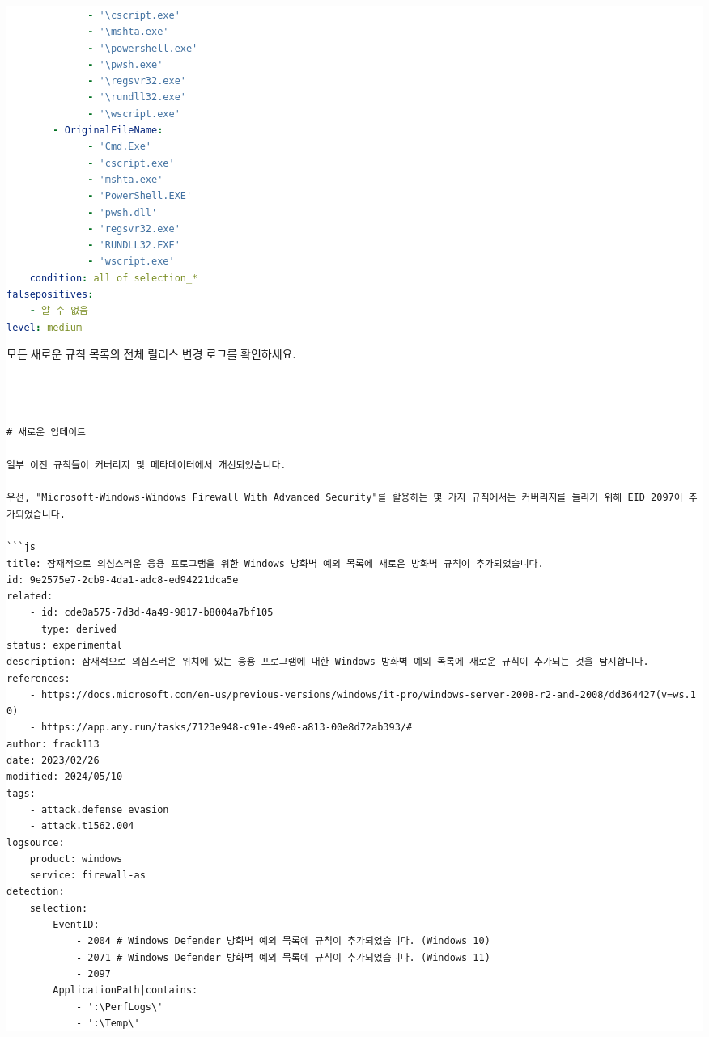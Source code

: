 ```yaml
              - '\cscript.exe'
              - '\mshta.exe'
              - '\powershell.exe'
              - '\pwsh.exe'
              - '\regsvr32.exe'
              - '\rundll32.exe'
              - '\wscript.exe'
        - OriginalFileName:
              - 'Cmd.Exe'
              - 'cscript.exe'
              - 'mshta.exe'
              - 'PowerShell.EXE'
              - 'pwsh.dll'
              - 'regsvr32.exe'
              - 'RUNDLL32.EXE'
              - 'wscript.exe'
    condition: all of selection_*
falsepositives:
    - 알 수 없음
level: medium
```  

모든 새로운 규칙 목록의 전체 릴리스 변경 로그를 확인하세요.
```



# 새로운 업데이트

일부 이전 규칙들이 커버리지 및 메타데이터에서 개선되었습니다.

우선, "Microsoft-Windows-Windows Firewall With Advanced Security"를 활용하는 몇 가지 규칙에서는 커버리지를 늘리기 위해 EID 2097이 추가되었습니다.

```js
title: 잠재적으로 의심스러운 응용 프로그램을 위한 Windows 방화벽 예외 목록에 새로운 방화벽 규칙이 추가되었습니다.
id: 9e2575e7-2cb9-4da1-adc8-ed94221dca5e
related:
    - id: cde0a575-7d3d-4a49-9817-b8004a7bf105
      type: derived
status: experimental
description: 잠재적으로 의심스러운 위치에 있는 응용 프로그램에 대한 Windows 방화벽 예외 목록에 새로운 규칙이 추가되는 것을 탐지합니다.
references:
    - https://docs.microsoft.com/en-us/previous-versions/windows/it-pro/windows-server-2008-r2-and-2008/dd364427(v=ws.10)
    - https://app.any.run/tasks/7123e948-c91e-49e0-a813-00e8d72ab393/#
author: frack113
date: 2023/02/26
modified: 2024/05/10
tags:
    - attack.defense_evasion
    - attack.t1562.004
logsource:
    product: windows
    service: firewall-as
detection:
    selection:
        EventID:
            - 2004 # Windows Defender 방화벽 예외 목록에 규칙이 추가되었습니다. (Windows 10)
            - 2071 # Windows Defender 방화벽 예외 목록에 규칙이 추가되었습니다. (Windows 11)
            - 2097
        ApplicationPath|contains:
            - ':\PerfLogs\'
            - ':\Temp\'
```